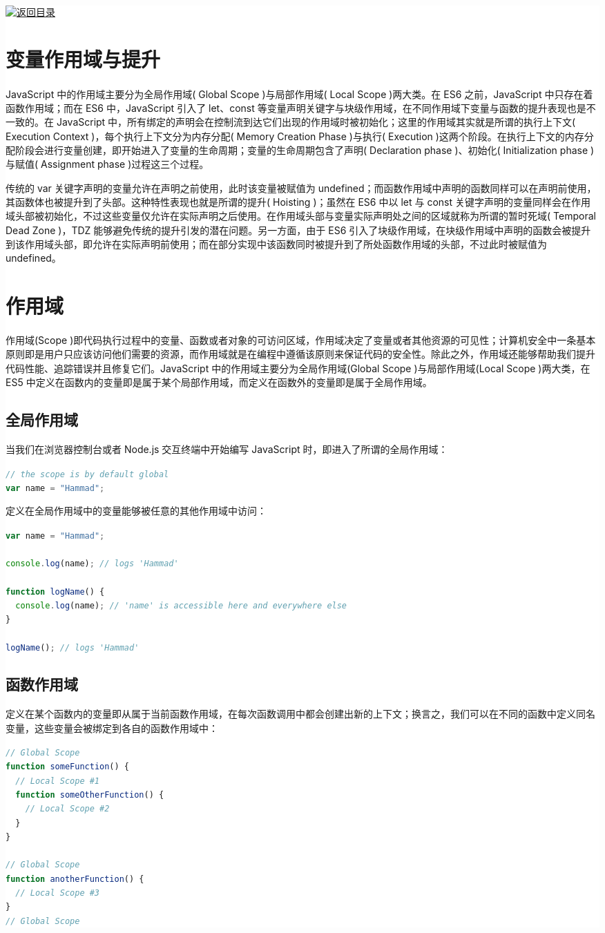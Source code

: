 [![返回目录](https://parg.co/USw)](https://parg.co/bxN)

# 变量作用域与提升

JavaScript 中的作用域主要分为全局作用域( Global Scope )与局部作用域( Local Scope )两大类。在 ES6 之前，JavaScript 中只存在着函数作用域；而在 ES6 中，JavaScript 引入了 let、const 等变量声明关键字与块级作用域，在不同作用域下变量与函数的提升表现也是不一致的。在 JavaScript 中，所有绑定的声明会在控制流到达它们出现的作用域时被初始化；这里的作用域其实就是所谓的执行上下文( Execution Context )，每个执行上下文分为内存分配( Memory Creation Phase )与执行( Execution )这两个阶段。在执行上下文的内存分配阶段会进行变量创建，即开始进入了变量的生命周期；变量的生命周期包含了声明( Declaration phase )、初始化( Initialization phase )与赋值( Assignment phase )过程这三个过程。

传统的 var 关键字声明的变量允许在声明之前使用，此时该变量被赋值为 undefined；而函数作用域中声明的函数同样可以在声明前使用，其函数体也被提升到了头部。这种特性表现也就是所谓的提升( Hoisting )；虽然在 ES6 中以 let 与 const 关键字声明的变量同样会在作用域头部被初始化，不过这些变量仅允许在实际声明之后使用。在作用域头部与变量实际声明处之间的区域就称为所谓的暂时死域( Temporal Dead Zone )，TDZ 能够避免传统的提升引发的潜在问题。另一方面，由于 ES6 引入了块级作用域，在块级作用域中声明的函数会被提升到该作用域头部，即允许在实际声明前使用；而在部分实现中该函数同时被提升到了所处函数作用域的头部，不过此时被赋值为 undefined。

# 作用域

作用域(Scope )即代码执行过程中的变量、函数或者对象的可访问区域，作用域决定了变量或者其他资源的可见性；计算机安全中一条基本原则即是用户只应该访问他们需要的资源，而作用域就是在编程中遵循该原则来保证代码的安全性。除此之外，作用域还能够帮助我们提升代码性能、追踪错误并且修复它们。JavaScript 中的作用域主要分为全局作用域(Global Scope )与局部作用域(Local Scope )两大类，在 ES5 中定义在函数内的变量即是属于某个局部作用域，而定义在函数外的变量即是属于全局作用域。

## 全局作用域

当我们在浏览器控制台或者 Node.js 交互终端中开始编写 JavaScript 时，即进入了所谓的全局作用域：

```js
// the scope is by default global
var name = "Hammad";
```

定义在全局作用域中的变量能够被任意的其他作用域中访问：

```js
var name = "Hammad";

console.log(name); // logs 'Hammad'

function logName() {
  console.log(name); // 'name' is accessible here and everywhere else
}

logName(); // logs 'Hammad'
```

## 函数作用域

定义在某个函数内的变量即从属于当前函数作用域，在每次函数调用中都会创建出新的上下文；换言之，我们可以在不同的函数中定义同名变量，这些变量会被绑定到各自的函数作用域中：

```js
// Global Scope
function someFunction() {
  // Local Scope #1
  function someOtherFunction() {
    // Local Scope #2
  }
}

// Global Scope
function anotherFunction() {
  // Local Scope #3
}
// Global Scope
```

